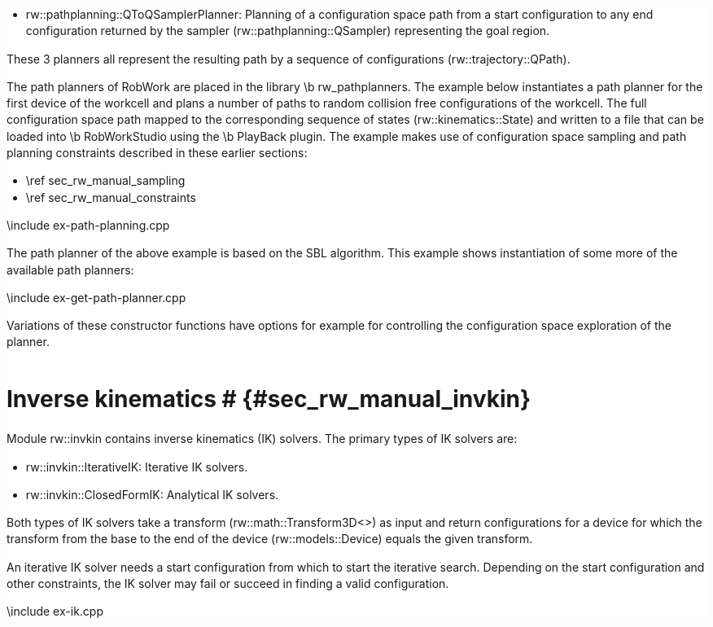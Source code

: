 - rw::pathplanning::QToQSamplerPlanner: Planning of a configuration
  space path from a start configuration to any end configuration
  returned by the sampler (rw::pathplanning::QSampler) representing
  the goal region.

These 3 planners all represent the resulting path by a sequence of
configurations (rw::trajectory::QPath).

The path planners of RobWork are placed in the library \b
rw_pathplanners. The example below instantiates a path planner for the
first device of the workcell and plans a number of paths to random
collision free configurations of the workcell. The full configuration
space path mapped to the corresponding sequence of states
(rw::kinematics::State) and written to a file that can be loaded into
\b RobWorkStudio using the \b PlayBack plugin. The example makes use
of configuration space sampling and path planning constraints
described in these earlier sections:

- \ref sec_rw_manual_sampling
- \ref sec_rw_manual_constraints

\include ex-path-planning.cpp

The path planner of the above example is based on the SBL algorithm.
This example shows instantiation of some more of the available path
planners:

\include ex-get-path-planner.cpp

Variations of these constructor functions have options for example for
controlling the configuration space exploration of the planner.








# Inverse kinematics # {#sec_rw_manual_invkin}

Module rw::invkin contains inverse kinematics (IK) solvers. The
primary types of IK solvers are:

- rw::invkin::IterativeIK: Iterative IK solvers.

- rw::invkin::ClosedFormIK: Analytical IK solvers.

Both types of IK solvers take a transform
(rw::math::Transform3D<>) as input and return configurations for a
device for which the transform from the base to the end of the device
(rw::models::Device) equals the given transform.

An iterative IK solver needs a start configuration from which to start
the iterative search. Depending on the start configuration and other
constraints, the IK solver may fail or succeed in finding a valid
configuration.

\include ex-ik.cpp
